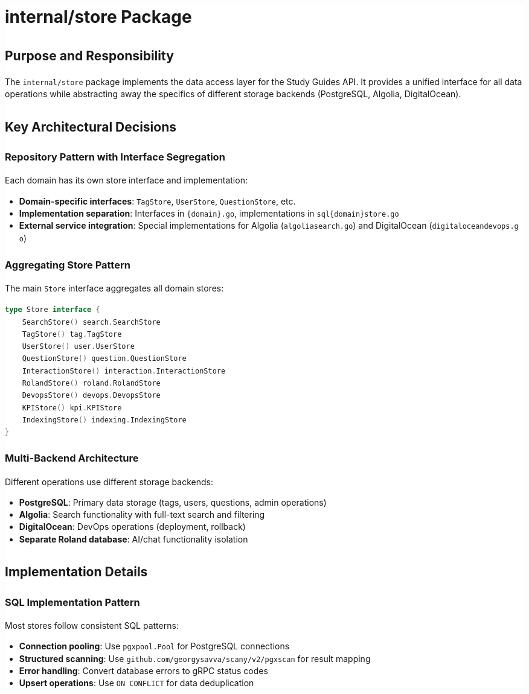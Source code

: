 # internal/store Package

## Purpose and Responsibility
The `internal/store` package implements the data access layer for the Study Guides API. It provides a unified interface for all data operations while abstracting away the specifics of different storage backends (PostgreSQL, Algolia, DigitalOcean).

## Key Architectural Decisions

### Repository Pattern with Interface Segregation
Each domain has its own store interface and implementation:
- **Domain-specific interfaces**: `TagStore`, `UserStore`, `QuestionStore`, etc.
- **Implementation separation**: Interfaces in `{domain}.go`, implementations in `sql{domain}store.go`
- **External service integration**: Special implementations for Algolia (`algoliasearch.go`) and DigitalOcean (`digitaloceandevops.go`)

### Aggregating Store Pattern
The main `Store` interface aggregates all domain stores:
```go
type Store interface {
    SearchStore() search.SearchStore
    TagStore() tag.TagStore
    UserStore() user.UserStore
    QuestionStore() question.QuestionStore
    InteractionStore() interaction.InteractionStore
    RolandStore() roland.RolandStore
    DevopsStore() devops.DevopsStore
    KPIStore() kpi.KPIStore
    IndexingStore() indexing.IndexingStore
}
```

### Multi-Backend Architecture
Different operations use different storage backends:
- **PostgreSQL**: Primary data storage (tags, users, questions, admin operations)
- **Algolia**: Search functionality with full-text search and filtering
- **DigitalOcean**: DevOps operations (deployment, rollback)
- **Separate Roland database**: AI/chat functionality isolation

## Implementation Details

### SQL Implementation Pattern
Most stores follow consistent SQL patterns:
- **Connection pooling**: Use `pgxpool.Pool` for PostgreSQL connections
- **Structured scanning**: Use `github.com/georgysavva/scany/v2/pgxscan` for result mapping
- **Error handling**: Convert database errors to gRPC status codes
- **Upsert operations**: Use `ON CONFLICT` for data deduplication
